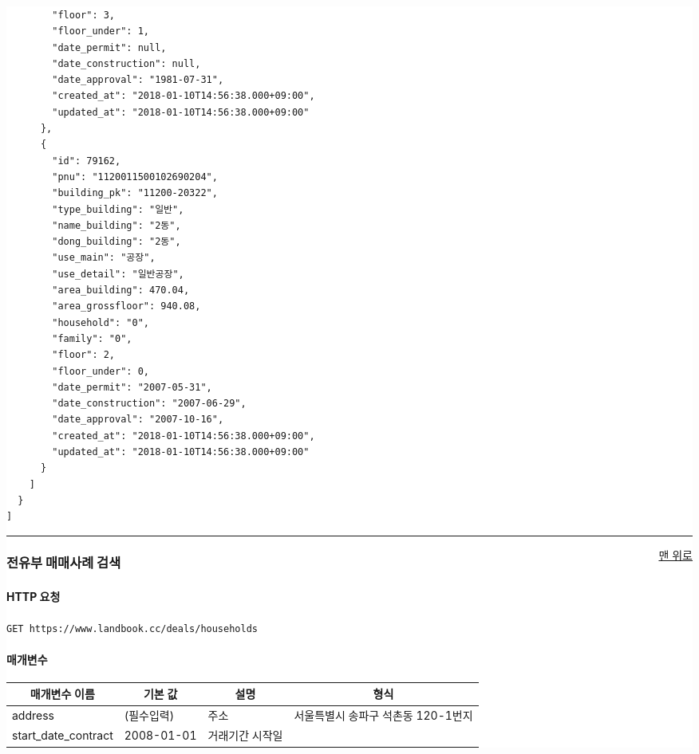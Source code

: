 ```
        "floor": 3,
        "floor_under": 1,
        "date_permit": null,
        "date_construction": null,
        "date_approval": "1981-07-31",
        "created_at": "2018-01-10T14:56:38.000+09:00",
        "updated_at": "2018-01-10T14:56:38.000+09:00"
      },
      {
        "id": 79162,
        "pnu": "1120011500102690204",
        "building_pk": "11200-20322",
        "type_building": "일반",
        "name_building": "2동",
        "dong_building": "2동",
        "use_main": "공장",
        "use_detail": "일반공장",
        "area_building": 470.04,
        "area_grossfloor": 940.08,
        "household": "0",
        "family": "0",
        "floor": 2,
        "floor_under": 0,
        "date_permit": "2007-05-31",
        "date_construction": "2007-06-29",
        "date_approval": "2007-10-16",
        "created_at": "2018-01-10T14:56:38.000+09:00",
        "updated_at": "2018-01-10T14:56:38.000+09:00"
      }
    ]
  }
]
```

---
<a id="deals_households"></a>
<a href="#-" style="float:right">맨 위로</a>
### 전유부 매매사례 검색

#### HTTP 요청
`GET https://www.landbook.cc/deals/households`

#### 매개변수
<table>
	<thead>
    <tr>
      <th>매개변수 이름</th>
      <th>기본 값</th>
      <th>설명</th>
      <th>형식</th>
    </tr>
  </thead>
	<tbody>
    <tr>
      <td>address</td>
      <td>(필수입력)</td>
      <td>주소</td>
      <td>서울특별시 송파구 석촌동 120-1번지</td>
    </tr>
    <tr>
      <td>start_date_contract</td>
      <td>2008-01-01</td>
      <td>거래기간 시작일</td>